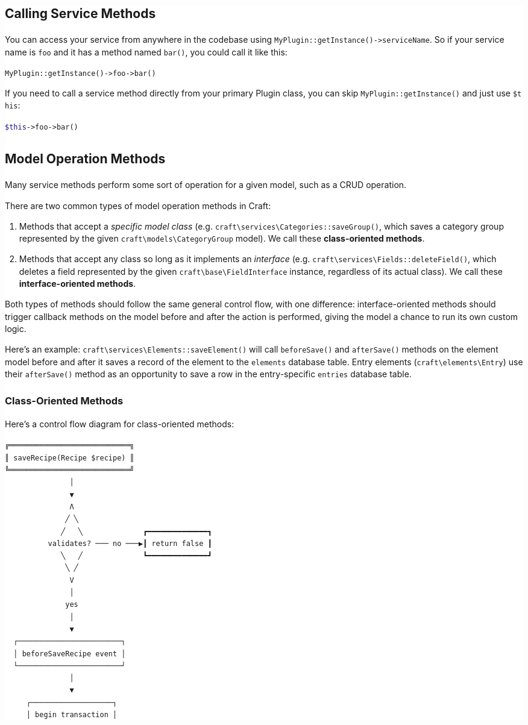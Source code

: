 ## Calling Service Methods

You can access your service from anywhere in the codebase using `MyPlugin::getInstance()->serviceName`. So if your service name is `foo` and it has a method named `bar()`, you could call it like this:

```php
MyPlugin::getInstance()->foo->bar()
```

If you need to call a service method directly from your primary Plugin class, you can skip `MyPlugin::getInstance()` and just use `$this`:

```php
$this->foo->bar()
```

## Model Operation Methods

Many service methods perform some sort of operation for a given model, such as a CRUD operation.

There are two common types of model operation methods in Craft:

1. Methods that accept a *specific model class* (e.g. `craft\services\Categories::saveGroup()`, which saves a category group represented by the given `craft\models\CategoryGroup` model). We call these **class-oriented methods**.

2. Methods that accept any class so long as it implements an *interface* (e.g. `craft\services\Fields::deleteField()`, which deletes a field represented by the given `craft\base\FieldInterface` instance, regardless of its actual class). We call these **interface-oriented methods**.

Both types of methods should follow the same general control flow, with one difference: interface-oriented methods should trigger callback methods on the model before and after the action is performed, giving the model a chance to run its own custom logic.

Here’s an example: `craft\services\Elements::saveElement()` will call `beforeSave()` and `afterSave()` methods on the element model before and after it saves a record of the element to the `elements` database table. Entry elements (`craft\elements\Entry`) use their `afterSave()` method as an opportunity to save a row in the entry-specific `entries` database table.

### Class-Oriented Methods

Here’s a control flow diagram for class-oriented methods:

```
╔════════════════════════════╗
║ saveRecipe(Recipe $recipe) ║
╚════════════════════════════╝
               │
               ▼
               Λ
              ╱ ╲
             ╱   ╲              ┏━━━━━━━━━━━━━━┓
          validates? ─── no ───▶┃ return false ┃
             ╲   ╱              ┗━━━━━━━━━━━━━━┛
              ╲ ╱
               V
               │
              yes
               │
               ▼
  ┌────────────────────────┐
  │ beforeSaveRecipe event │
  └────────────────────────┘
               │
               ▼
     ┌───────────────────┐
     │ begin transaction │
```